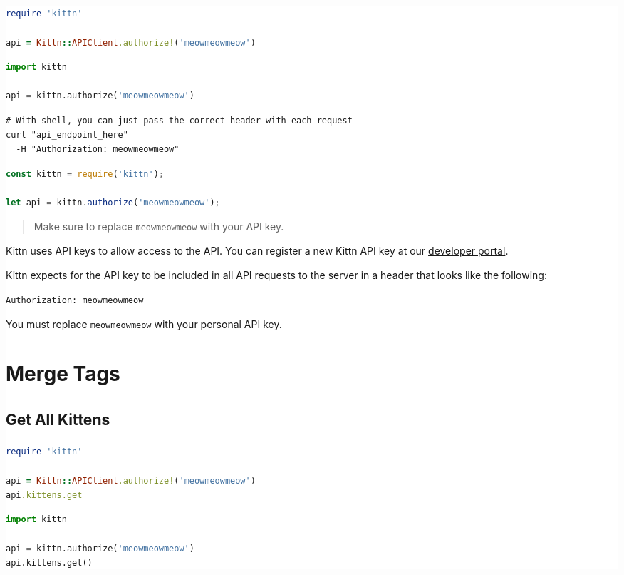 ```ruby
require 'kittn'

api = Kittn::APIClient.authorize!('meowmeowmeow')
```

```python
import kittn

api = kittn.authorize('meowmeowmeow')
```

```shell
# With shell, you can just pass the correct header with each request
curl "api_endpoint_here"
  -H "Authorization: meowmeowmeow"
```

```javascript
const kittn = require('kittn');

let api = kittn.authorize('meowmeowmeow');
```

> Make sure to replace `meowmeowmeow` with your API key.

Kittn uses API keys to allow access to the API. You can register a new Kittn API key at our [developer portal](http://example.com/developers).

Kittn expects for the API key to be included in all API requests to the server in a header that looks like the following:

`Authorization: meowmeowmeow`

<aside class="notice">
You must replace <code>meowmeowmeow</code> with your personal API key.
</aside>









# Merge Tags

## Get All Kittens

```ruby
require 'kittn'

api = Kittn::APIClient.authorize!('meowmeowmeow')
api.kittens.get
```

```python
import kittn

api = kittn.authorize('meowmeowmeow')
api.kittens.get()
```
